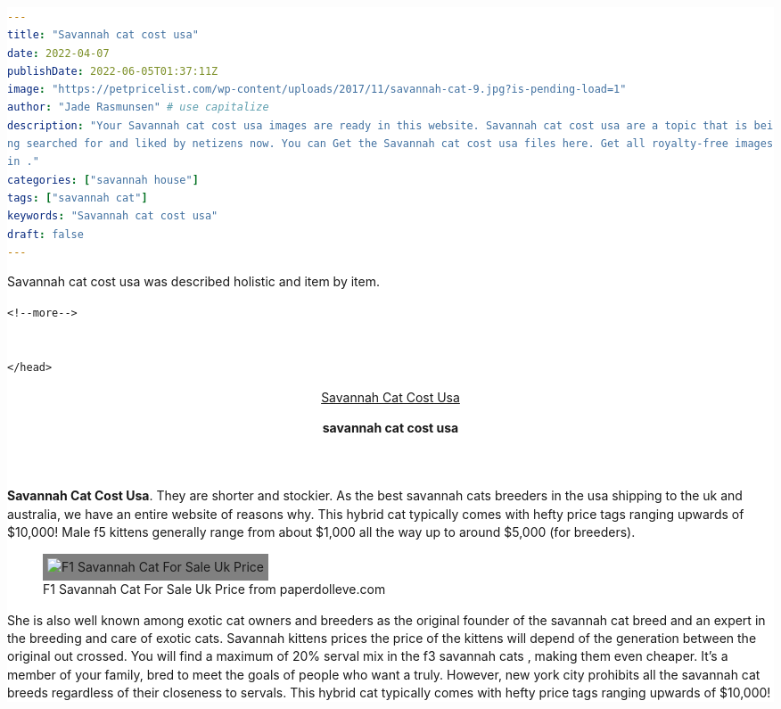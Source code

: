 ```yaml
---
title: "Savannah cat cost usa"
date: 2022-04-07
publishDate: 2022-06-05T01:37:11Z
image: "https://petpricelist.com/wp-content/uploads/2017/11/savannah-cat-9.jpg?is-pending-load=1"
author: "Jade Rasmunsen" # use capitalize
description: "Your Savannah cat cost usa images are ready in this website. Savannah cat cost usa are a topic that is being searched for and liked by netizens now. You can Get the Savannah cat cost usa files here. Get all royalty-free images in ."
categories: ["savannah house"]
tags: ["savannah cat"]
keywords: "Savannah cat cost usa"
draft: false
---
```

<!DOCTYPE html>
<html lang="en">
<head>
    <meta charset="utf-8">
    <meta name="viewport" content="width=device-width, initial-scale=1.0">
    <title>
        Savannah Cat Cost Usa
    </title>
    Savannah cat cost usa was described holistic and item by item.
	
    <!--more-->
    
	
	</head>
<body>
<header>

<a href="/">
Savannah Cat Cost Usa
</a>
      
<strong>savannah cat cost usa</strong>
        
</header>
<main>
<article>
    
    
**Savannah Cat Cost Usa**. They are shorter and stockier. As the best savannah cats breeders in the usa shipping to the uk and australia, we have an entire website of reasons why. This hybrid cat typically comes with hefty price tags ranging upwards of $10,000! Male f5 kittens generally range from about $1,000 all the way up to around $5,000 (for breeders).
            <figure>
        <img class="v-cover ads-img" src="https://i.pinimg.com/originals/8b/15/ee/8b15eead2df578ac1ad4e635b156e9f7.jpg" alt="F1 Savannah Cat For Sale Uk Price" style="width: 100%; padding: 5px; background-color: grey;"  onerror="this.onerror=null;this.src='data:image/gif;base64,R0lGODlhAQABAAAAACH5BAEKAAEALAAAAAABAAEAAAICTAEAOw==';">
        <figcaption>F1 Savannah Cat For Sale Uk Price from paperdolleve.com</figcaption>
    </figure>
    
She is also well known among exotic cat owners and breeders as the original founder of the savannah cat breed and an expert in the breeding and care of exotic cats. Savannah kittens prices the price of the kittens will depend of the generation between the original out crossed. You will find a maximum of 20% serval mix in the f3 savannah cats , making them even cheaper. It’s a member of your family, bred to meet the goals of people who want a truly. However, new york city prohibits all the savannah cat breeds regardless of their closeness to servals. This hybrid cat typically comes with hefty price tags ranging upwards of $10,000!
